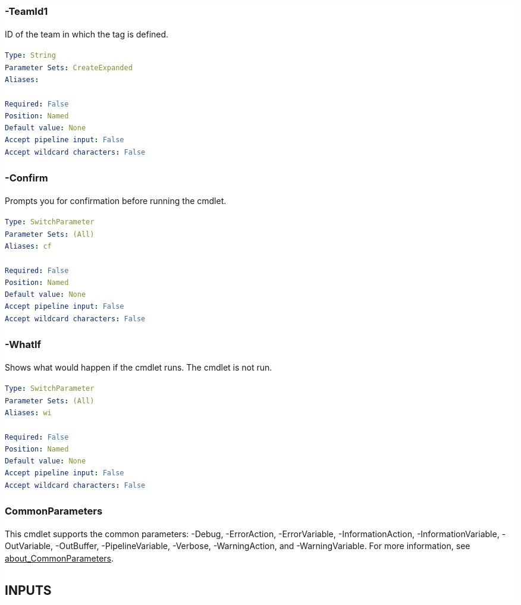 ### -TeamId1
ID of the team in which the tag is defined.

```yaml
Type: String
Parameter Sets: CreateExpanded
Aliases:

Required: False
Position: Named
Default value: None
Accept pipeline input: False
Accept wildcard characters: False
```

### -Confirm
Prompts you for confirmation before running the cmdlet.

```yaml
Type: SwitchParameter
Parameter Sets: (All)
Aliases: cf

Required: False
Position: Named
Default value: None
Accept pipeline input: False
Accept wildcard characters: False
```

### -WhatIf
Shows what would happen if the cmdlet runs.
The cmdlet is not run.

```yaml
Type: SwitchParameter
Parameter Sets: (All)
Aliases: wi

Required: False
Position: Named
Default value: None
Accept pipeline input: False
Accept wildcard characters: False
```

### CommonParameters
This cmdlet supports the common parameters: -Debug, -ErrorAction, -ErrorVariable, -InformationAction, -InformationVariable, -OutVariable, -OutBuffer, -PipelineVariable, -Verbose, -WarningAction, and -WarningVariable. For more information, see [about_CommonParameters](http://go.microsoft.com/fwlink/?LinkID=113216).

## INPUTS
